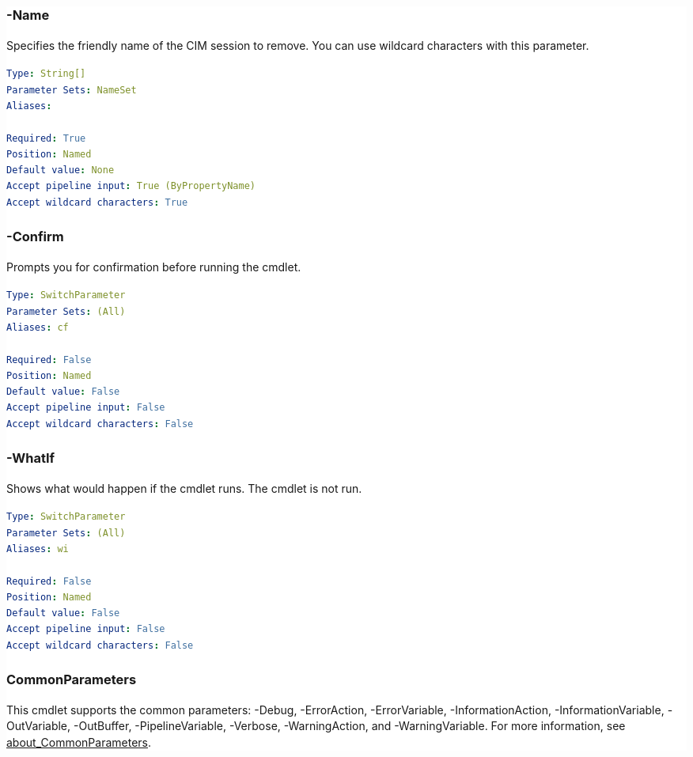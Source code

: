 ### -Name

Specifies the friendly name of the CIM session to remove.
You can use wildcard characters with this parameter.

```yaml
Type: String[]
Parameter Sets: NameSet
Aliases:

Required: True
Position: Named
Default value: None
Accept pipeline input: True (ByPropertyName)
Accept wildcard characters: True
```

### -Confirm

Prompts you for confirmation before running the cmdlet.

```yaml
Type: SwitchParameter
Parameter Sets: (All)
Aliases: cf

Required: False
Position: Named
Default value: False
Accept pipeline input: False
Accept wildcard characters: False
```

### -WhatIf

Shows what would happen if the cmdlet runs. The cmdlet is not run.

```yaml
Type: SwitchParameter
Parameter Sets: (All)
Aliases: wi

Required: False
Position: Named
Default value: False
Accept pipeline input: False
Accept wildcard characters: False
```

### CommonParameters
This cmdlet supports the common parameters: -Debug, -ErrorAction, -ErrorVariable, -InformationAction, -InformationVariable, -OutVariable, -OutBuffer, -PipelineVariable, -Verbose, -WarningAction, and -WarningVariable.
For more information, see [about_CommonParameters](https://go.microsoft.com/fwlink/?LinkID=113216).
